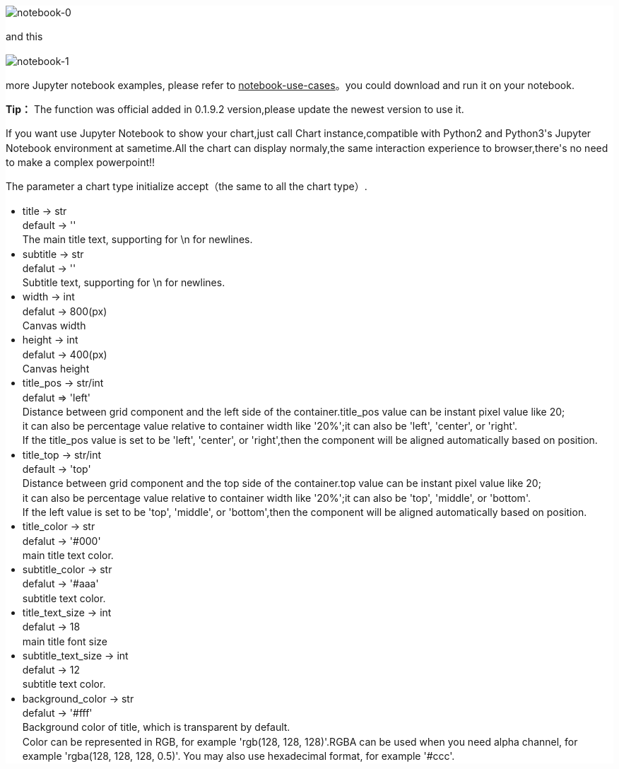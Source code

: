 ![notebook-0](https://github.com/chenjiandongx/pyecharts/blob/master/images/notebook-0.gif)

and this

![notebook-1](https://github.com/chenjiandongx/pyecharts/blob/master/images/notebook-1.gif)

more Jupyter notebook examples, please refer to [notebook-use-cases](https://github.com/chenjiandongx/pyecharts/blob/master/document/notebook-use-cases.ipynb)。you could download and run it on your notebook.

**Tip：** The function was official added in 0.1.9.2 version,please update the newest version to use it.

If you want use Jupyter Notebook to show your chart,just call Chart instance,compatible with Python2 and Python3's Jupyter Notebook environment at sametime.All the chart can display normaly,the same interaction experience to browser,there's no need to make a complex powerpoint!!

The parameter a chart type initialize accept（the same to all the chart type）.

* title -> str  
    default -> ''  
    The main title text, supporting for \n for newlines.
* subtitle -> str  
    defalut -> ''  
    Subtitle text, supporting for \n for newlines.
* width -> int  
    defalut -> 800(px)  
    Canvas width
* height -> int  
    defalut -> 400(px)  
    Canvas height
* title_pos -> str/int  
    defalut => 'left'  
    Distance between grid component and the left side of the container.title_pos value can be instant pixel value like 20;  
    it can also be percentage value relative to container width like '20%';it can also be 'left', 'center', or 'right'.  
    If the title_pos value is set to be 'left', 'center', or 'right',then the component will be aligned automatically based on position.
* title_top -> str/int  
    default -> 'top'  
    Distance between grid component and the top side of the container.top value can be instant pixel value like 20;  
    it can also be percentage value relative to container width like '20%';it can also be 'top', 'middle', or 'bottom'.  
    If the left value is set to be 'top', 'middle', or 'bottom',then the component will be aligned automatically based on position.
* title_color -> str  
    defalut -> '#000'  
    main title text color.  
* subtitle_color -> str  
    defalut -> '#aaa'  
    subtitle text color.
* title_text_size -> int  
    defalut -> 18  
    main title font size
* subtitle_text_size -> int  
    defalut -> 12  
    subtitle text color.
* background_color -> str  
    defalut -> '#fff'  
    Background color of title, which is transparent by default.  
    Color can be represented in RGB, for example 'rgb(128, 128, 128)'.RGBA can be used when you need alpha channel, for example 'rgba(128, 128, 128, 0.5)'.
    You may also use hexadecimal format, for example '#ccc'.